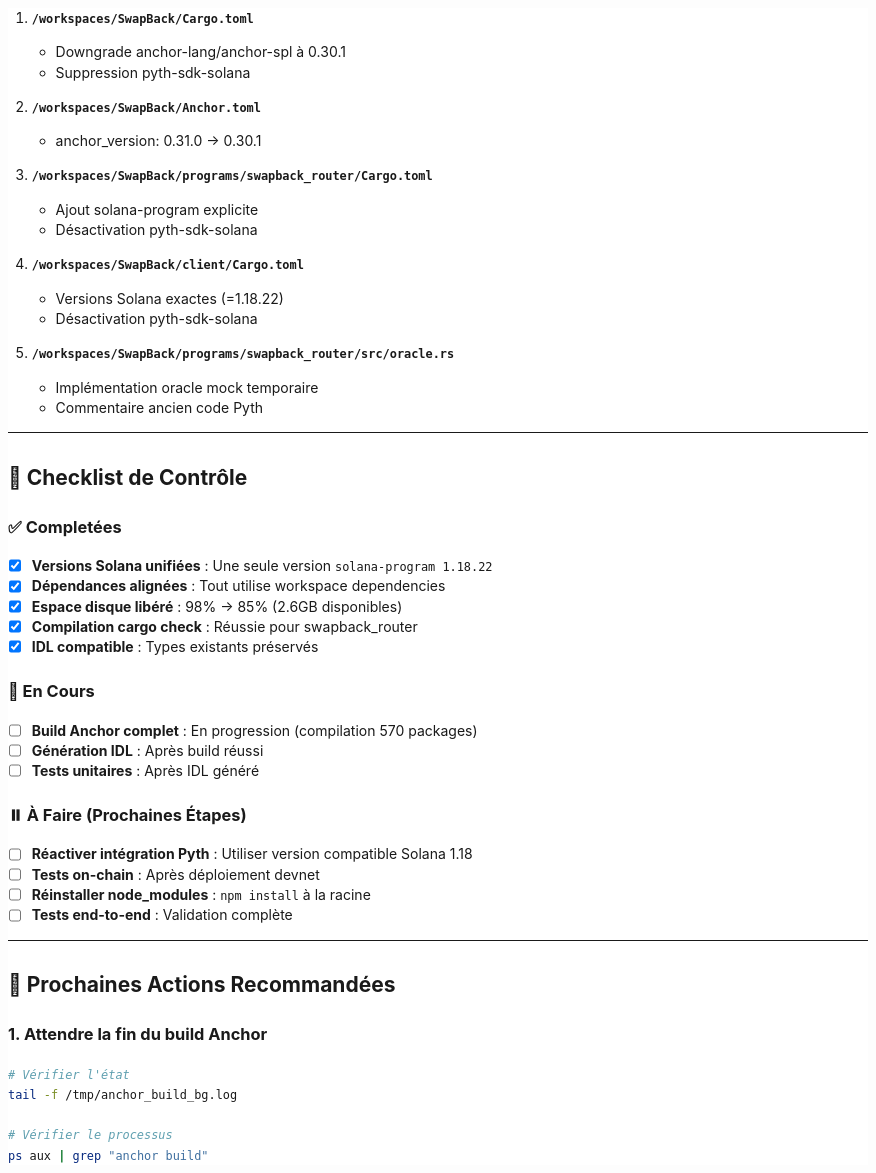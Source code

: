 1. **`/workspaces/SwapBack/Cargo.toml`**
   - Downgrade anchor-lang/anchor-spl à 0.30.1
   - Suppression pyth-sdk-solana

2. **`/workspaces/SwapBack/Anchor.toml`**
   - anchor_version: 0.31.0 → 0.30.1

3. **`/workspaces/SwapBack/programs/swapback_router/Cargo.toml`**
   - Ajout solana-program explicite
   - Désactivation pyth-sdk-solana

4. **`/workspaces/SwapBack/client/Cargo.toml`**
   - Versions Solana exactes (=1.18.22)
   - Désactivation pyth-sdk-solana

5. **`/workspaces/SwapBack/programs/swapback_router/src/oracle.rs`**
   - Implémentation oracle mock temporaire
   - Commentaire ancien code Pyth

---

## 🎯 Checklist de Contrôle

### ✅ Completées

- [x] **Versions Solana unifiées** : Une seule version `solana-program 1.18.22`
- [x] **Dépendances alignées** : Tout utilise workspace dependencies
- [x] **Espace disque libéré** : 98% → 85% (2.6GB disponibles)
- [x] **Compilation cargo check** : Réussie pour swapback_router
- [x] **IDL compatible** : Types existants préservés

### 🔄 En Cours

- [ ] **Build Anchor complet** : En progression (compilation 570 packages)
- [ ] **Génération IDL** : Après build réussi
- [ ] **Tests unitaires** : Après IDL généré

### ⏸️ À Faire (Prochaines Étapes)

- [ ] **Réactiver intégration Pyth** : Utiliser version compatible Solana 1.18
- [ ] **Tests on-chain** : Après déploiement devnet
- [ ] **Réinstaller node_modules** : `npm install` à la racine
- [ ] **Tests end-to-end** : Validation complète

---

## 🚀 Prochaines Actions Recommandées

### 1. Attendre la fin du build Anchor

```bash
# Vérifier l'état
tail -f /tmp/anchor_build_bg.log

# Vérifier le processus
ps aux | grep "anchor build"
```
